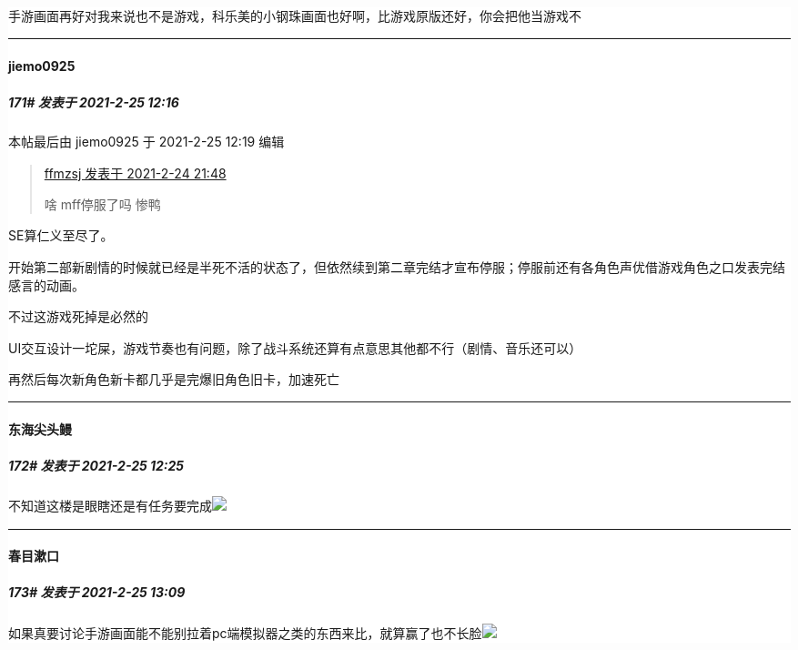 


手游画面再好对我来说也不是游戏，科乐美的小钢珠画面也好啊，比游戏原版还好，你会把他当游戏不







*****

####  jiemo0925  
##### 171#       发表于 2021-2-25 12:16



 本帖最后由 jiemo0925 于 2021-2-25 12:19 编辑 
<blockquote><a href="httphttps://bbs.saraba1st.com/2b/forum.php?mod=redirect&amp;goto=findpost&amp;pid=50430818&amp;ptid=1989477" target="_blank">ffmzsj 发表于 2021-2-24 21:48</a>

啥 mff停服了吗 惨鸭</blockquote>
SE算仁义至尽了。

开始第二部新剧情的时候就已经是半死不活的状态了，但依然续到第二章完结才宣布停服；停服前还有各角色声优借游戏角色之口发表完结感言的动画。

不过这游戏死掉是必然的

UI交互设计一坨屎，游戏节奏也有问题，除了战斗系统还算有点意思其他都不行（剧情、音乐还可以）

再然后每次新角色新卡都几乎是完爆旧角色旧卡，加速死亡







*****

####  东海尖头鳗  
##### 172#       发表于 2021-2-25 12:25




不知道这楼是眼瞎还是有任务要完成<img src="https://static.saraba1st.com/image/smiley/face2017/067.png" referrerpolicy="no-referrer">







*****

####  春目漱口  
##### 173#       发表于 2021-2-25 13:09




如果真要讨论手游画面能不能别拉着pc端模拟器之类的东西来比，就算赢了也不长脸<img src="https://static.saraba1st.com/image/smiley/face2017/002.png" referrerpolicy="no-referrer">



